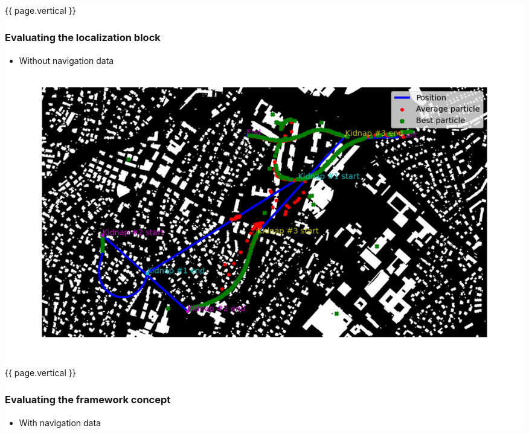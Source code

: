 {{ page.vertical }}

### Evaluating the localization block
* Without navigation data

![Results](/img/master/sim_1_2_plot.png)

{{ page.vertical }}

### Evaluating the framework concept
* With navigation data
